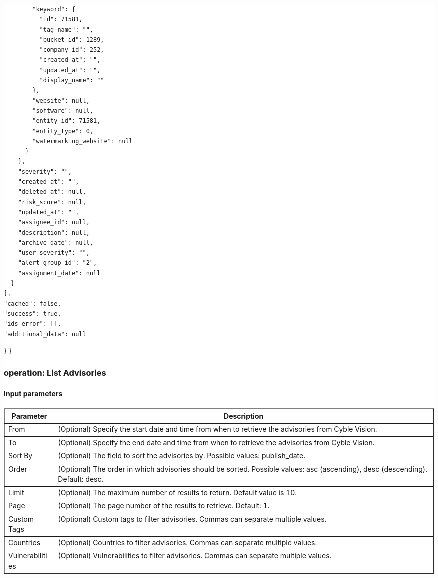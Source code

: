             "keyword": {
              "id": 71581,
              "tag_name": "",
              "bucket_id": 1289,
              "company_id": 252,
              "created_at": "",
              "updated_at": "",
              "display_name": ""
            },
            "website": null,
            "software": null,
            "entity_id": 71581,
            "entity_type": 0,
            "watermarking_website": null
          }
        },
        "severity": "",
        "created_at": "",
        "deleted_at": null,
        "risk_score": null,
        "updated_at": "",
        "assignee_id": null,
        "description": null,
        "archive_date": null,
        "user_severity": "",
        "alert_group_id": "2",
        "assignment_date": null
      }
    ],
    "cached": false,
    "success": true,
    "ids_error": [],
    "additional_data": null
  }
}

</pre></code>

### operation: List Advisories
#### Input parameters
<table border=1>
<thead>
<tr><th>Parameter</th><th>Description</th></tr></thead>
<tbody>
<tr><td>From</td><td>(Optional) Specify the start date and time from when to retrieve the advisories from Cyble Vision.</td></tr>
<tr><td>To</td><td>(Optional) Specify the end date and time from when to retrieve the advisories from Cyble Vision.</td></tr>
<tr><td>Sort By</td><td>(Optional) The field to sort the advisories by. Possible values: publish_date.</td></tr>
<tr><td>Order</td><td>(Optional) The order in which advisories should be sorted. Possible values: asc (ascending), desc (descending). Default: desc.</td></tr>
<tr><td>Limit</td><td>(Optional) The maximum number of results to return. Default value is 10.</td></tr>
<tr><td>Page</td><td>(Optional) The page number of the results to retrieve. Default: 1.</td></tr>
<tr><td>Custom Tags</td><td>(Optional) Custom tags to filter advisories. Commas can separate multiple values.</td></tr>
<tr><td>Countries</td><td>(Optional) Countries to filter advisories. Commas can separate multiple values.</td></tr>
<tr><td>Vulnerabilities</td><td>(Optional) Vulnerabilities to filter advisories. Commas can separate multiple values.</td></tr>
</tbody></table>
